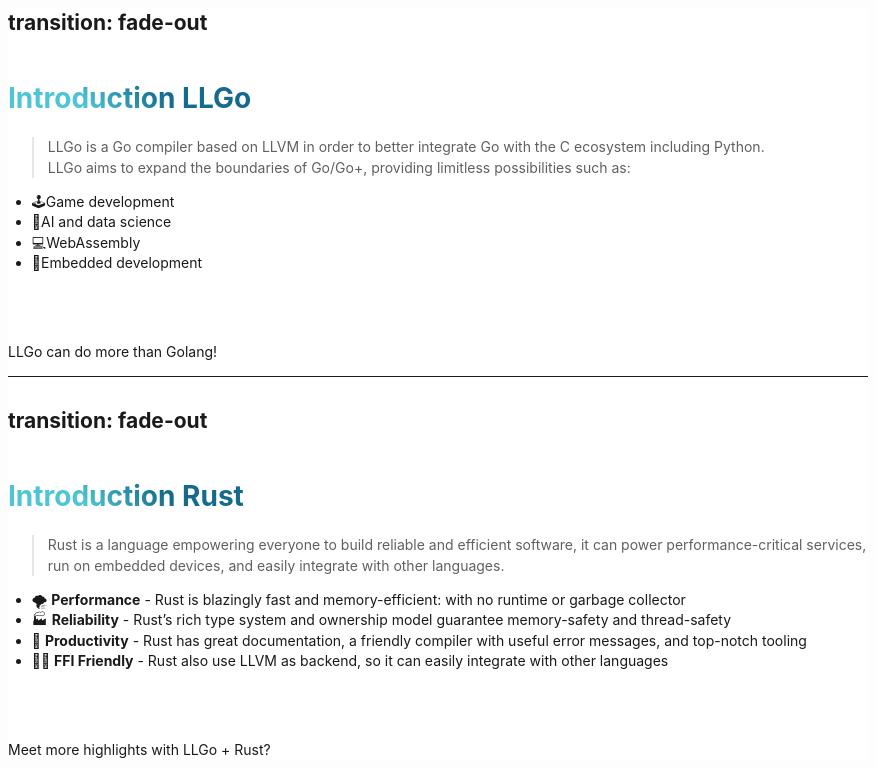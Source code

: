 transition: fade-out
---

# Introduction LLGo

> LLGo is a Go compiler based on LLVM in order to better integrate Go with the C ecosystem including Python.<br>
LLGo aims to expand the boundaries of Go/Go+, providing limitless possibilities such as:

- 🕹️Game development
- 🤖AI and data science
- 💻WebAssembly
- 🦾Embedded development
<br>
<br>

LLGo can do more than Golang!

<style>
h1 {
  background-color: #2B90B6;
  background-image: linear-gradient(45deg, #4EC5D4 10%, #146b8c 20%);
  background-size: 100%;
  -webkit-background-clip: text;
  -moz-background-clip: text;
  -webkit-text-fill-color: transparent;
  -moz-text-fill-color: transparent;
}
</style>

---
transition: fade-out
---

# Introduction Rust

> Rust is a language empowering everyone to build reliable and efficient software, it can power performance-critical services, run on embedded devices, and easily integrate with other languages.

- 🌪 **Performance** - Rust is blazingly fast and memory-efficient: with no runtime or garbage collector
- 🏭 **Reliability** - Rust’s rich type system and ownership model guarantee memory-safety and thread-safety
- 🔧 **Productivity** - Rust has great documentation, a friendly compiler with useful error messages, and top-notch tooling
- 🧑‍💻 **FFI Friendly** - Rust also use LLVM as backend, so it can easily integrate with other languages
<br>
<br>

Meet more highlights with LLGo + Rust?
